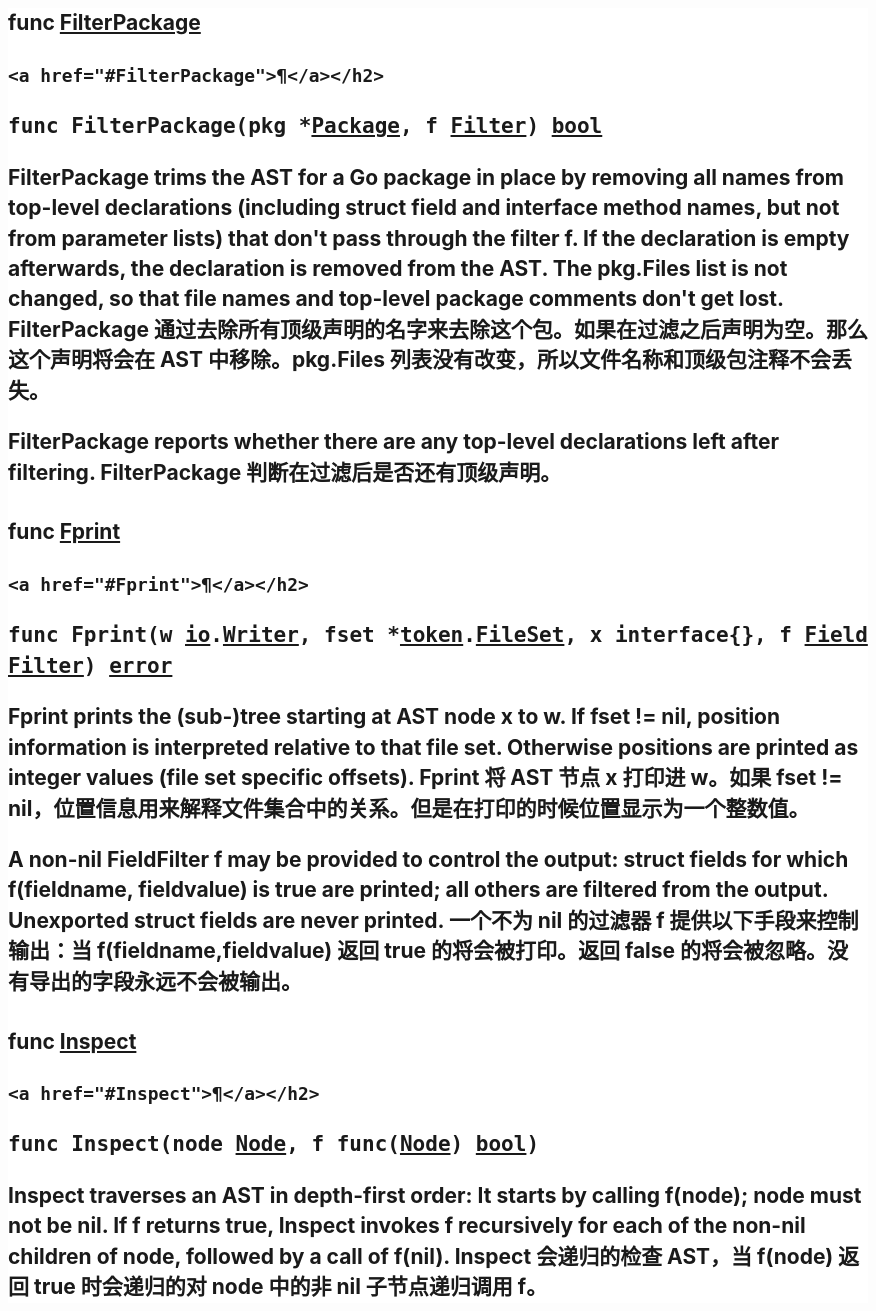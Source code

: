 <h2 id="FilterPackage">func <a href="//github.com/golang/go/blob/2ea7d3461bb41d0ae12b56ee52d43314bcdb97f9/src/go/ast/filter.go#L246">FilterPackage</a>

```
<a href="#FilterPackage">¶</a></h2>
```

<pre>func FilterPackage(pkg *<a href="#Package">Package</a>, f <a href="#Filter">Filter</a>) <a href="/builtin/#bool">bool</a></pre>

FilterPackage trims the AST for a Go package in place by removing all names from
top-level declarations (including struct field and interface method names, but
not from parameter lists) that don't pass through the filter f. If the
declaration is empty afterwards, the declaration is removed from the AST. The
pkg.Files list is not changed, so that file names and top-level package comments
don't get lost.
FilterPackage 通过去除所有顶级声明的名字来去除这个包。如果在过滤之后声明为空。那么这个声明将会在 AST 中移除。pkg.Files 列表没有改变，所以文件名称和顶级包注释不会丢失。

FilterPackage reports whether there are any top-level declarations left after
filtering.
FilterPackage 判断在过滤后是否还有顶级声明。

<h2 id="Fprint">func <a href="//github.com/golang/go/blob/2ea7d3461bb41d0ae12b56ee52d43314bcdb97f9/src/go/ast/print.go#L29">Fprint</a>

```
<a href="#Fprint">¶</a></h2>
```

<pre>func Fprint(w <a href="/io/">io</a>.<a href="/io/#Writer">Writer</a>, fset *<a href="/go/token/">token</a>.<a href="/go/token/#FileSet">FileSet</a>, x interface{}, f <a href="#FieldFilter">FieldFilter</a>) <a href="/builtin/#error">error</a></pre>

Fprint prints the (sub-)tree starting at AST node x to w. If fset != nil,
position information is interpreted relative to that file set. Otherwise
positions are printed as integer values (file set specific offsets).
Fprint 将 AST 节点 x 打印进 w。如果 fset != nil，位置信息用来解释文件集合中的关系。但是在打印的时候位置显示为一个整数值。

A non-nil FieldFilter f may be provided to control the output: struct fields for
which f(fieldname, fieldvalue) is true are printed; all others are filtered from
the output. Unexported struct fields are never printed.
一个不为 nil 的过滤器 f 提供以下手段来控制输出：当 f(fieldname,fieldvalue) 返回 true 的将会被打印。返回 false 的将会被忽略。没有导出的字段永远不会被输出。

<h2 id="Inspect">func <a href="//github.com/golang/go/blob/2ea7d3461bb41d0ae12b56ee52d43314bcdb97f9/src/go/ast/walk.go#L374">Inspect</a>

```
<a href="#Inspect">¶</a></h2>
```

<pre>func Inspect(node <a href="#Node">Node</a>, f func(<a href="#Node">Node</a>) <a href="/builtin/#bool">bool</a>)</pre>

Inspect traverses an AST in depth-first order: It starts by calling f(node);
node must not be nil. If f returns true, Inspect invokes f recursively for each
of the non-nil children of node, followed by a call of f(nil).
Inspect 会递归的检查 AST，当 f(node) 返回 true 时会递归的对 node 中的非 nil 子节点递归调用 f。

